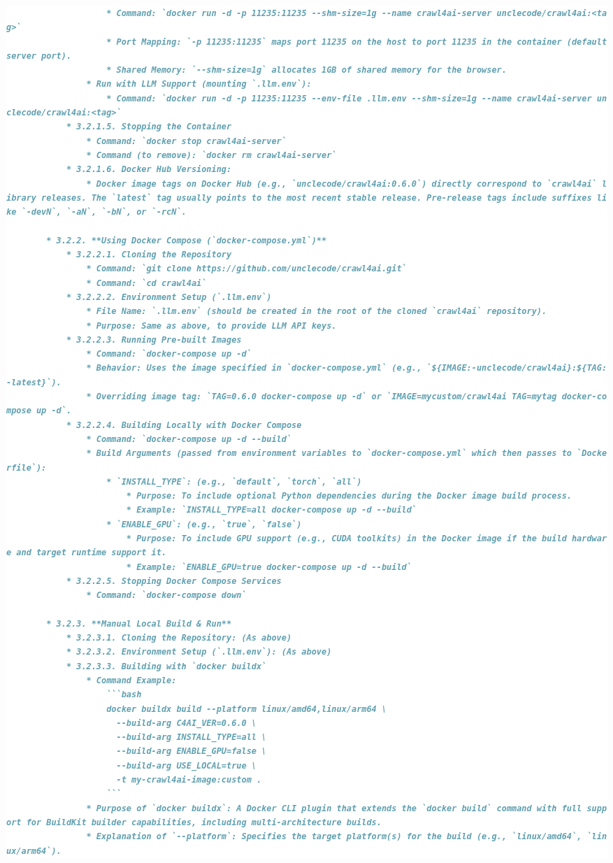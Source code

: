 ```markdown
                    * Command: `docker run -d -p 11235:11235 --shm-size=1g --name crawl4ai-server unclecode/crawl4ai:<tag>`
                    * Port Mapping: `-p 11235:11235` maps port 11235 on the host to port 11235 in the container (default server port).
                    * Shared Memory: `--shm-size=1g` allocates 1GB of shared memory for the browser.
                * Run with LLM Support (mounting `.llm.env`):
                    * Command: `docker run -d -p 11235:11235 --env-file .llm.env --shm-size=1g --name crawl4ai-server unclecode/crawl4ai:<tag>`
            * 3.2.1.5. Stopping the Container
                * Command: `docker stop crawl4ai-server`
                * Command (to remove): `docker rm crawl4ai-server`
            * 3.2.1.6. Docker Hub Versioning:
                * Docker image tags on Docker Hub (e.g., `unclecode/crawl4ai:0.6.0`) directly correspond to `crawl4ai` library releases. The `latest` tag usually points to the most recent stable release. Pre-release tags include suffixes like `-devN`, `-aN`, `-bN`, or `-rcN`.

        * 3.2.2. **Using Docker Compose (`docker-compose.yml`)**
            * 3.2.2.1. Cloning the Repository
                * Command: `git clone https://github.com/unclecode/crawl4ai.git`
                * Command: `cd crawl4ai`
            * 3.2.2.2. Environment Setup (`.llm.env`)
                * File Name: `.llm.env` (should be created in the root of the cloned `crawl4ai` repository).
                * Purpose: Same as above, to provide LLM API keys.
            * 3.2.2.3. Running Pre-built Images
                * Command: `docker-compose up -d`
                * Behavior: Uses the image specified in `docker-compose.yml` (e.g., `${IMAGE:-unclecode/crawl4ai}:${TAG:-latest}`).
                * Overriding image tag: `TAG=0.6.0 docker-compose up -d` or `IMAGE=mycustom/crawl4ai TAG=mytag docker-compose up -d`.
            * 3.2.2.4. Building Locally with Docker Compose
                * Command: `docker-compose up -d --build`
                * Build Arguments (passed from environment variables to `docker-compose.yml` which then passes to `Dockerfile`):
                    * `INSTALL_TYPE`: (e.g., `default`, `torch`, `all`)
                        * Purpose: To include optional Python dependencies during the Docker image build process.
                        * Example: `INSTALL_TYPE=all docker-compose up -d --build`
                    * `ENABLE_GPU`: (e.g., `true`, `false`)
                        * Purpose: To include GPU support (e.g., CUDA toolkits) in the Docker image if the build hardware and target runtime support it.
                        * Example: `ENABLE_GPU=true docker-compose up -d --build`
            * 3.2.2.5. Stopping Docker Compose Services
                * Command: `docker-compose down`

        * 3.2.3. **Manual Local Build & Run**
            * 3.2.3.1. Cloning the Repository: (As above)
            * 3.2.3.2. Environment Setup (`.llm.env`): (As above)
            * 3.2.3.3. Building with `docker buildx`
                * Command Example:
                    ```bash
                    docker buildx build --platform linux/amd64,linux/arm64 \
                      --build-arg C4AI_VER=0.6.0 \
                      --build-arg INSTALL_TYPE=all \
                      --build-arg ENABLE_GPU=false \
                      --build-arg USE_LOCAL=true \
                      -t my-crawl4ai-image:custom .
                    ```
                * Purpose of `docker buildx`: A Docker CLI plugin that extends the `docker build` command with full support for BuildKit builder capabilities, including multi-architecture builds.
                * Explanation of `--platform`: Specifies the target platform(s) for the build (e.g., `linux/amd64`, `linux/arm64`).
```